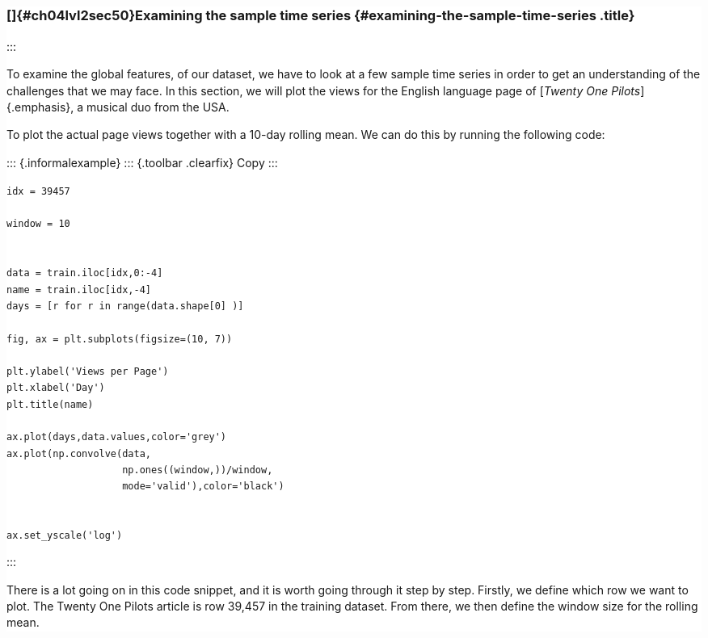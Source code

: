 <div>

### []{#ch04lvl2sec50}Examining the sample time series {#examining-the-sample-time-series .title}

</div>

</div>
:::

To examine the global features, of our dataset, we have to look at a few
sample time series in order to get an understanding of the challenges
that we may face. In this section, we will plot the views for the
English language page of [*Twenty One Pilots*]{.emphasis}, a musical duo
from the USA.

To plot the actual page views together with a 10-day rolling mean. We
can do this by running the following code:

::: {.informalexample}
::: {.toolbar .clearfix}
Copy
:::

``` {.programlisting .language-markup}
idx = 39457

window = 10


data = train.iloc[idx,0:-4]
name = train.iloc[idx,-4]
days = [r for r in range(data.shape[0] )]

fig, ax = plt.subplots(figsize=(10, 7))

plt.ylabel('Views per Page')
plt.xlabel('Day')
plt.title(name)

ax.plot(days,data.values,color='grey')
ax.plot(np.convolve(data, 
                    np.ones((window,))/window, 
                    mode='valid'),color='black')


ax.set_yscale('log')
```
:::

There is a lot going on in this code snippet, and it is worth going
through it step by step. Firstly, we define which row we want to plot.
The Twenty One Pilots article is row 39,457 in the training dataset.
From there, we then define the window size for the rolling mean.
